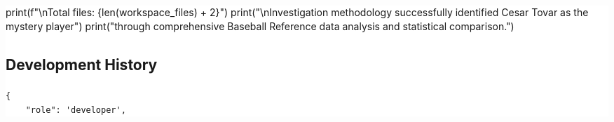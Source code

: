 print(f"\nTotal files: {len(workspace_files) + 2}")
print("\nInvestigation methodology successfully identified Cesar Tovar as the mystery player")
print("through comprehensive Baseball Reference data analysis and statistical comparison.")
```
```

## Development History
```
{
    "role": 'developer',
```